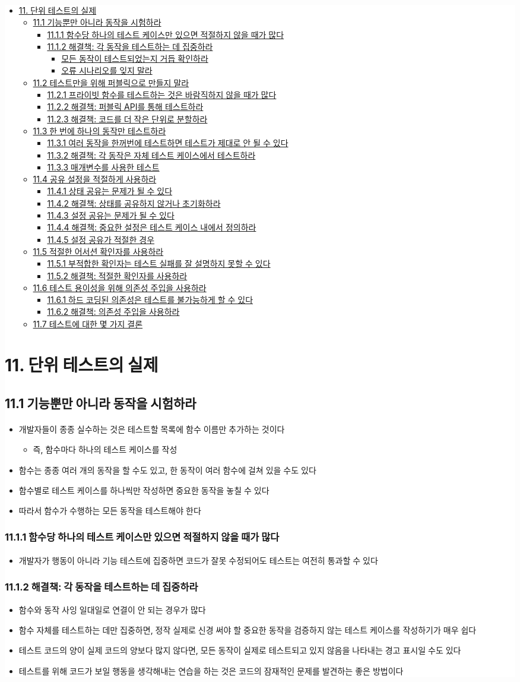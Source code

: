 - [11. 단위 테스트의 실제](#11---)
    - [11.1 기능뿐만 아니라 동작을 시험하라](#111----)
        - [11.1.1 함수당 하나의 테스트 케이스만 있으면 적절하지 않을 때가 많다](#1111---------)
        - [11.1.2 해결책: 각 동작을 테스트하는 데 집중하라](#1112------)
            - [모든 동작이 테스트되었는지 거듭 확인하라](#----)
            - [오류 시나리오를 잊지 말라](#---)
    - [11.2 테스트만을 위해 퍼블릭으로 만들지 말라](#112-----)
        - [11.2.1 프라이빗 함수를 테스트하는 것은 바람직하지 않을 때가 많다](#1121--------)
        - [11.2.2 해결책: 퍼블릭 API를 통해 테스트하라](#1122---api--)
        - [11.2.3 해결책: 코드를 더 작은 단위로 분할하라](#1123------)
    - [11.3 한 번에 하나의 동작만 테스트하라](#113-----)
        - [11.3.1 여러 동작을 한꺼번에 테스트하면 테스트가 제대로 안 될 수 있다](#1131----------)
        - [11.3.2 해결책: 각 동작은 자체 테스트 케이스에서 테스트하라](#1132-------)
        - [11.3.3 매개변수를 사용한 테스트](#1133---)
    - [11.4 공유 설정을 적절하게 사용하라](#114----)
        - [11.4.1 상태 공유는 문제가 될 수 있다](#1141------)
        - [11.4.2 해결책: 상태를 공유하지 않거나 초기화하라](#1142-----)
        - [11.4.3 설정 공유는 문제가 될 수 있다](#1143------)
        - [11.4.4 해결책: 중요한 설정은 테스트 케이스 내에서 정의하라](#1144-------)
        - [11.4.5 설정 공유가 적절한 경우](#1145----)
    - [11.5 적절한 어서션 확인자를 사용하라](#115----)
        - [11.5.1 부적합한 확인자는 테스트 실패를 잘 설명하지 못할 수 있다](#1151---------)
        - [11.5.2 해결책: 적절한 확인자를 사용하라](#1152----)
    - [11.6 테스트 용이성을 위해 의존성 주입을 사용하라](#116------)
        - [11.6.1 하드 코딩된 의존성은 테스트를 불가능하게 할 수 있다](#1161--------)
        - [11.6.2 해결책: 의존성 주입을 사용하라](#1162----)
    - [11.7 테스트에 대한 몇 가지 결론](#117-----)

# 11. 단위 테스트의 실제

## 11.1 기능뿐만 아니라 동작을 시험하라

- 개발자들이 종종 실수하는 것은 테스트할 목록에 함수 이름만 추가하는 것이다
    - 즉, 함수마다 하나의 테스트 케이스를 작성

- 함수는 종종 여러 개의 동작을 할 수도 있고, 한 동작이 여러 함수에 걸쳐 있을 수도 있다
- 함수별로 테스트 케이스를 하나씩만 작성하면 중요한 동작을 놓칠 수 있다
- 따라서 함수가 수행하는 모든 동작을 테스트해야 한다

### 11.1.1 함수당 하나의 테스트 케이스만 있으면 적절하지 않을 때가 많다

- 개발자가 행동이 아니라 기능 테스트에 집중하면 코드가 잘못 수정되어도 테스트는 여전히 통과할 수 있다

### 11.1.2 해결책: 각 동작을 테스트하는 데 집중하라

- 함수와 동작 사잉 일대일로 연결이 안 되는 경우가 많다
- 함수 자체를 테스트하는 데만 집중하면, 정작 실제로 신경 써야 할 중요한 동작을 검증하지 않는 테스트 케이스를 작성하기가 매우 쉽다

- 테스트 코드의 양이 실제 코드의 양보다 많지 않다면, 모든 동작이 실제로 테스트되고 있지 않음을 나타내는 경고 표시일 수도 있다

- 테스트를 위해 코드가 보일 행동을 생각해내는 연습을 하는 것은 코드의 잠재적인 문제를 발견하는 좋은 방법이다
